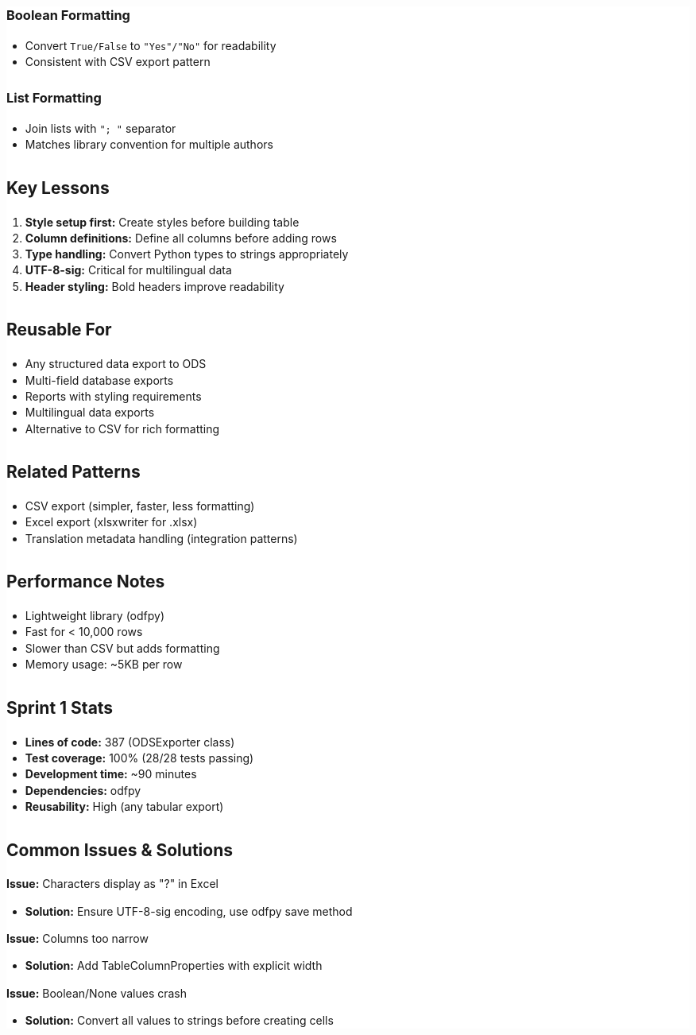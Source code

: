 ### Boolean Formatting
- Convert `True/False` to `"Yes"/"No"` for readability
- Consistent with CSV export pattern

### List Formatting
- Join lists with `"; "` separator
- Matches library convention for multiple authors

## Key Lessons

1. **Style setup first:** Create styles before building table
2. **Column definitions:** Define all columns before adding rows
3. **Type handling:** Convert Python types to strings appropriately
4. **UTF-8-sig:** Critical for multilingual data
5. **Header styling:** Bold headers improve readability

## Reusable For

- Any structured data export to ODS
- Multi-field database exports
- Reports with styling requirements
- Multilingual data exports
- Alternative to CSV for rich formatting

## Related Patterns

- CSV export (simpler, faster, less formatting)
- Excel export (xlsxwriter for .xlsx)
- Translation metadata handling (integration patterns)

## Performance Notes

- Lightweight library (odfpy)
- Fast for < 10,000 rows
- Slower than CSV but adds formatting
- Memory usage: ~5KB per row

## Sprint 1 Stats

- **Lines of code:** 387 (ODSExporter class)
- **Test coverage:** 100% (28/28 tests passing)
- **Development time:** ~90 minutes
- **Dependencies:** odfpy
- **Reusability:** High (any tabular export)

## Common Issues & Solutions

**Issue:** Characters display as "?" in Excel
- **Solution:** Ensure UTF-8-sig encoding, use odfpy save method

**Issue:** Columns too narrow
- **Solution:** Add TableColumnProperties with explicit width

**Issue:** Boolean/None values crash
- **Solution:** Convert all values to strings before creating cells
